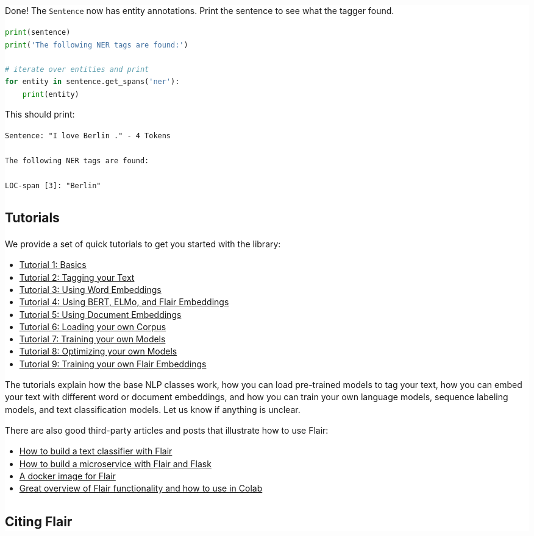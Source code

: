 Done! The `Sentence` now has entity annotations. Print the sentence to see what the tagger found.

```python
print(sentence)
print('The following NER tags are found:')

# iterate over entities and print
for entity in sentence.get_spans('ner'):
    print(entity)
```

This should print: 

```console
Sentence: "I love Berlin ." - 4 Tokens

The following NER tags are found: 

LOC-span [3]: "Berlin"
```

## Tutorials

We provide a set of quick tutorials to get you started with the library:

* [Tutorial 1: Basics](/resources/docs/TUTORIAL_1_BASICS.md)
* [Tutorial 2: Tagging your Text](/resources/docs/TUTORIAL_2_TAGGING.md)
* [Tutorial 3: Using Word Embeddings](/resources/docs/TUTORIAL_3_WORD_EMBEDDING.md)
* [Tutorial 4: Using BERT, ELMo, and Flair Embeddings](/resources/docs/TUTORIAL_4_ELMO_BERT_FLAIR_EMBEDDING.md)
* [Tutorial 5: Using Document Embeddings](/resources/docs/TUTORIAL_5_DOCUMENT_EMBEDDINGS.md)
* [Tutorial 6: Loading your own Corpus](/resources/docs/TUTORIAL_6_CORPUS.md)
* [Tutorial 7: Training your own Models](/resources/docs/TUTORIAL_7_TRAINING_A_MODEL.md)
* [Tutorial 8: Optimizing your own Models](/resources/docs/TUTORIAL_8_MODEL_OPTIMIZATION.md)
* [Tutorial 9: Training your own Flair Embeddings](/resources/docs/TUTORIAL_9_TRAINING_LM_EMBEDDINGS.md)
 
The tutorials explain how the base NLP classes work, how you can load pre-trained models to tag your
text, how you can embed your text with different word or document embeddings, and how you can train your own 
language models, sequence labeling models, and text classification models. Let us know if anything is unclear.

There are also good third-party articles and posts that illustrate how to use Flair: 
* [How to build a text classifier with Flair](https://towardsdatascience.com/text-classification-with-state-of-the-art-nlp-library-flair-b541d7add21f)
* [How to build a microservice with Flair and Flask](https://shekhargulati.com/2019/01/04/building-a-sentiment-analysis-python-microservice-with-flair-and-flask/)
* [A docker image for Flair](https://towardsdatascience.com/docker-image-for-nlp-5402c9a9069e)
* [Great overview of Flair functionality and how to use in Colab](https://www.analyticsvidhya.com/blog/2019/02/flair-nlp-library-python/)


## Citing Flair
